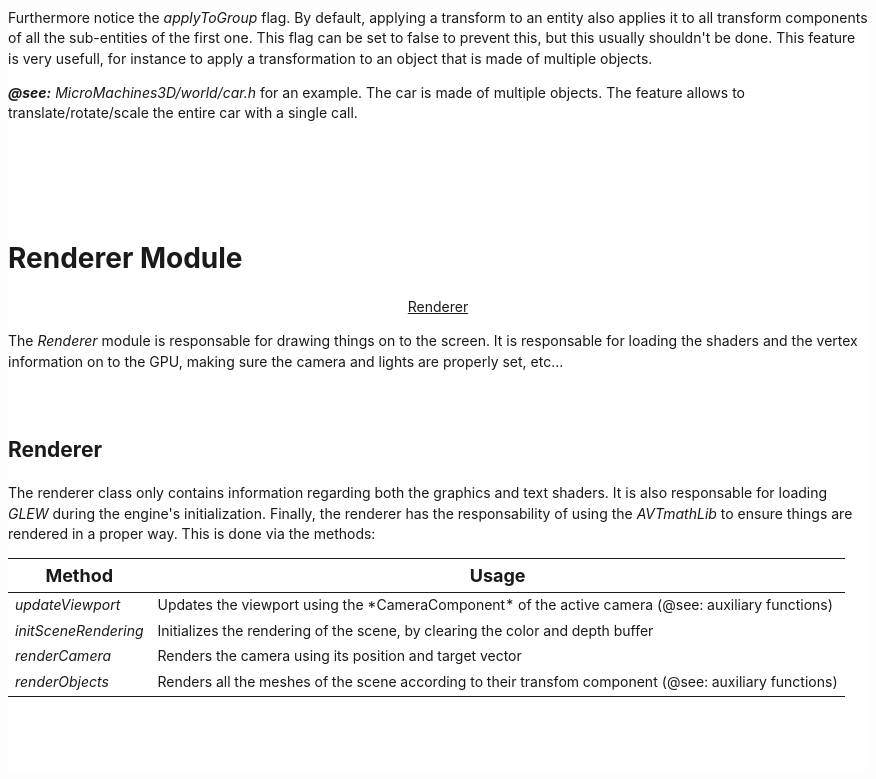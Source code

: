 Furthermore notice the *applyToGroup* flag. By default, applying a transform to an entity also applies it to all transform components of all the sub-entities of the first one. This flag can be set to false to prevent this, but this usually shouldn't be done. This feature is very usefull, for instance to apply a transformation to an object that is made of multiple objects.

***@see:*** *MicroMachines3D/world/car.h* for an example. The car is made of multiple objects. The feature allows to translate/rotate/scale the entire car with a single call.

<br>
<br>
<br>

# Renderer Module

<p align="center">
  <a href="#renderer">Renderer</a>
</p>

The *Renderer* module is responsable for drawing things on to the screen. It is responsable for loading the shaders and the vertex information on to the GPU, making sure the camera and lights are properly set, etc...

<br>

## Renderer
The renderer class only contains information regarding both the graphics and text shaders. It is also responsable for loading *GLEW* during the engine's initialization. Finally, the renderer has the responsability of using the *AVTmathLib* to ensure things are rendered in a proper way. This is done via the methods:

<table align="center">
    <thead>
        <tr>
            <th><div style="font-size: 18px" align="center">Method</div></th>
            <th><div style="font-size: 18px" align="center">Usage</div></th>
        </tr>
    </thead>
    <tbody>
        <tr> <td><i>updateViewport</i></td> <td>Updates the viewport using the *CameraComponent* of the active camera (@see: auxiliary functions)</td> </tr>
        <tr> <td><i>initSceneRendering</i></td> <td>Initializes the rendering of the scene, by clearing the color and depth buffer</td> </tr>
        <tr> <td><i>renderCamera</i></td> <td>Renders the camera using its position and target vector</td> </tr>
        <tr> <td><i>renderObjects</i></td> <td>Renders all the meshes of the scene according to their transfom component (@see: auxiliary functions)</td> </tr>
    </tbody>
</table>

<br>
<br>
<br>
